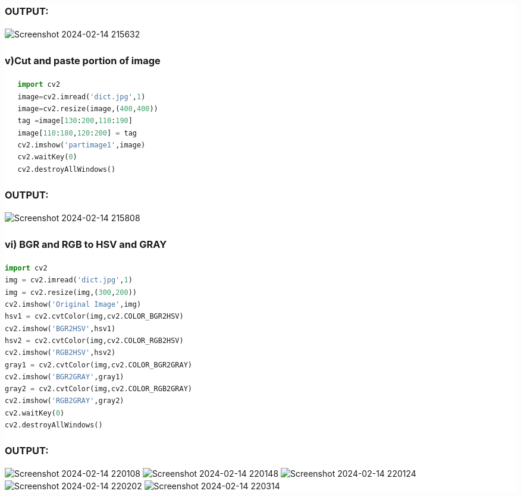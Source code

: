 ### OUTPUT:

![Screenshot 2024-02-14 215632](https://github.com/DEVADARSHAN2/COLOR_CONVERSIONS_OF-IMAGE/assets/119432150/9713ec6a-cf5c-4ce6-ab4d-6bee498c55d9)

  </td>
  </tr>
  <tr>
    <td width=50%>
      
### v)Cut and paste portion of image

 ```Python
    import cv2
    image=cv2.imread('dict.jpg',1)
    image=cv2.resize(image,(400,400))
    tag =image[130:200,110:190]
    image[110:180,120:200] = tag
    cv2.imshow('partimage1',image)
    cv2.waitKey(0)
    cv2.destroyAllWindows()
```
  </td>
  <td>
    
### OUTPUT:

![Screenshot 2024-02-14 215808](https://github.com/DEVADARSHAN2/COLOR_CONVERSIONS_OF-IMAGE/assets/119432150/454ced9b-7c97-41e7-b6b4-b35ee60564e9)

  </td>
  </tr>
</table>

### vi) BGR and RGB to HSV and GRAY
```Python
import cv2
img = cv2.imread('dict.jpg',1)
img = cv2.resize(img,(300,200))
cv2.imshow('Original Image',img)
hsv1 = cv2.cvtColor(img,cv2.COLOR_BGR2HSV)
cv2.imshow('BGR2HSV',hsv1)
hsv2 = cv2.cvtColor(img,cv2.COLOR_RGB2HSV)
cv2.imshow('RGB2HSV',hsv2)
gray1 = cv2.cvtColor(img,cv2.COLOR_BGR2GRAY)
cv2.imshow('BGR2GRAY',gray1)
gray2 = cv2.cvtColor(img,cv2.COLOR_RGB2GRAY)
cv2.imshow('RGB2GRAY',gray2)
cv2.waitKey(0)
cv2.destroyAllWindows()
```

### OUTPUT:
![Screenshot 2024-02-14 220108](https://github.com/DEVADARSHAN2/COLOR_CONVERSIONS_OF-IMAGE/assets/119432150/974ea182-d59d-42f4-a279-2850dc2d1afb)
![Screenshot 2024-02-14 220148](https://github.com/DEVADARSHAN2/COLOR_CONVERSIONS_OF-IMAGE/assets/119432150/911ebdd4-e022-4027-af9b-179ec45d5b15)
![Screenshot 2024-02-14 220124](https://github.com/DEVADARSHAN2/COLOR_CONVERSIONS_OF-IMAGE/assets/119432150/240fd1d9-efc7-498e-8b52-c5a8c3906423)
![Screenshot 2024-02-14 220202](https://github.com/DEVADARSHAN2/COLOR_CONVERSIONS_OF-IMAGE/assets/119432150/1bcf3378-c956-4616-b4dc-0f51c44e74a3)
![Screenshot 2024-02-14 220314](https://github.com/DEVADARSHAN2/COLOR_CONVERSIONS_OF-IMAGE/assets/119432150/69216136-c0b6-4446-a913-b8968b754eb0)
